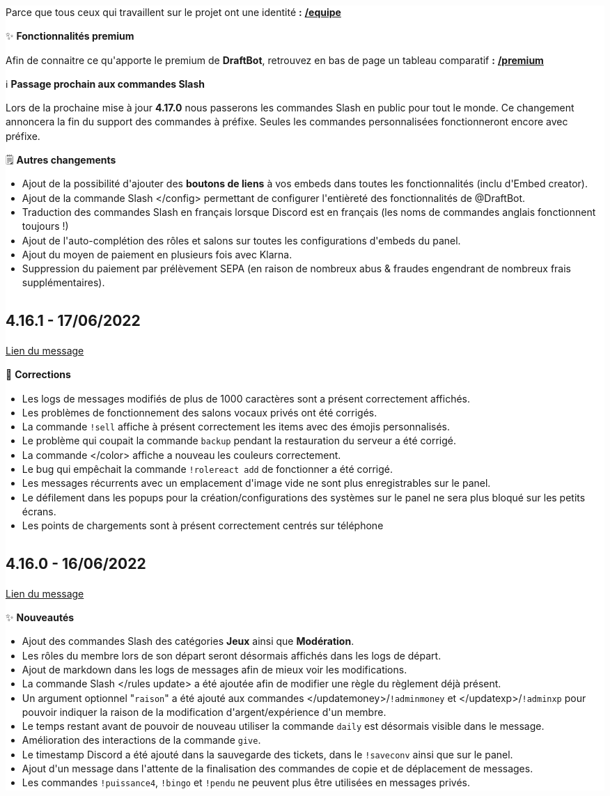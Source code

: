 Parce que tous ceux qui travaillent sur le projet ont une identité **:** [**/equipe**](/equipe)

✨ **Fonctionnalités premium**

Afin de connaitre ce qu'apporte le premium de **DraftBot**, retrouvez en bas de page un tableau comparatif **:** [**/premium**](/premium)

ℹ️  **Passage prochain aux commandes Slash**

Lors de la prochaine mise à jour **4.17.0** nous passerons les commandes Slash en public pour tout le monde. Ce changement annoncera la fin du support des commandes à préfixe. Seules les commandes personnalisées fonctionneront encore avec préfixe.

🗒️ **Autres changements**

- Ajout de la possibilité d'ajouter des **boutons de liens** à vos embeds dans toutes les fonctionnalités (inclu d'Embed creator).
- Ajout de la commande Slash \</config> permettant de configurer l'entièreté des fonctionnalités de @DraftBot.
- Traduction des commandes Slash en français lorsque Discord est en français (les noms de commandes anglais fonctionnent toujours !)
- Ajout de l'auto-complétion des rôles et salons sur toutes les configurations d'embeds du panel.
- Ajout du moyen de paiement en plusieurs fois avec Klarna.
- Suppression du paiement par prélèvement SEPA (en raison de nombreux abus & fraudes engendrant de nombreux frais supplémentaires).

## 4.16.1 - 17/06/2022

[Lien du message](discord:/channels/422112414964908042/599942732559024138/987159735482585098)

🐛 **Corrections**

- Les logs de messages modifiés de plus de 1000 caractères sont a présent correctement affichés.
- Les problèmes de fonctionnement des salons vocaux privés ont été corrigés.
- La commande `!sell` affiche à présent correctement les items avec des émojis personnalisés.
- Le problème qui coupait la commande `backup` pendant la restauration du serveur a été corrigé.
- La commande \</color> affiche a nouveau les couleurs correctement.
- Le bug qui empêchait la commande `!rolereact add` de fonctionner a été corrigé.
- Les messages récurrents avec un emplacement d'image vide ne sont plus enregistrables sur le panel.
- Le défilement dans les popups pour la création/configurations des systèmes sur le panel ne sera plus bloqué sur les petits écrans.
- Les points de chargements sont à présent correctement centrés sur téléphone

## 4.16.0 - 16/06/2022

[Lien du message](discord:/channels/422112414964908042/599942732559024138/986759655164350504)

✨ **Nouveautés**

- Ajout des commandes Slash des catégories **Jeux** ainsi que **Modération**.
- Les rôles du membre lors de son départ seront désormais affichés dans les logs de départ.
- Ajout de markdown dans les logs de messages afin de mieux voir les modifications.
- La commande Slash </rules update> a été ajoutée afin de modifier une règle du règlement déjà présent.
- Un argument optionnel "`raison`" a été ajouté aux commandes \</updatemoney>/`!adminmoney` et \</updatexp>/`!adminxp` pour pouvoir indiquer la raison de la modification d'argent/expérience d'un membre.
- Le temps restant avant de pouvoir de nouveau utiliser la commande `daily` est désormais visible dans le message.
- Amélioration des interactions de la commande `give`.
- Le timestamp Discord a été ajouté dans la sauvegarde des tickets, dans le `!saveconv` ainsi que sur le panel.
- Ajout d'un message dans l'attente de la finalisation des commandes de copie et de déplacement de messages.
- Les commandes `!puissance4`, `!bingo` et `!pendu` ne peuvent plus être utilisées en messages privés.